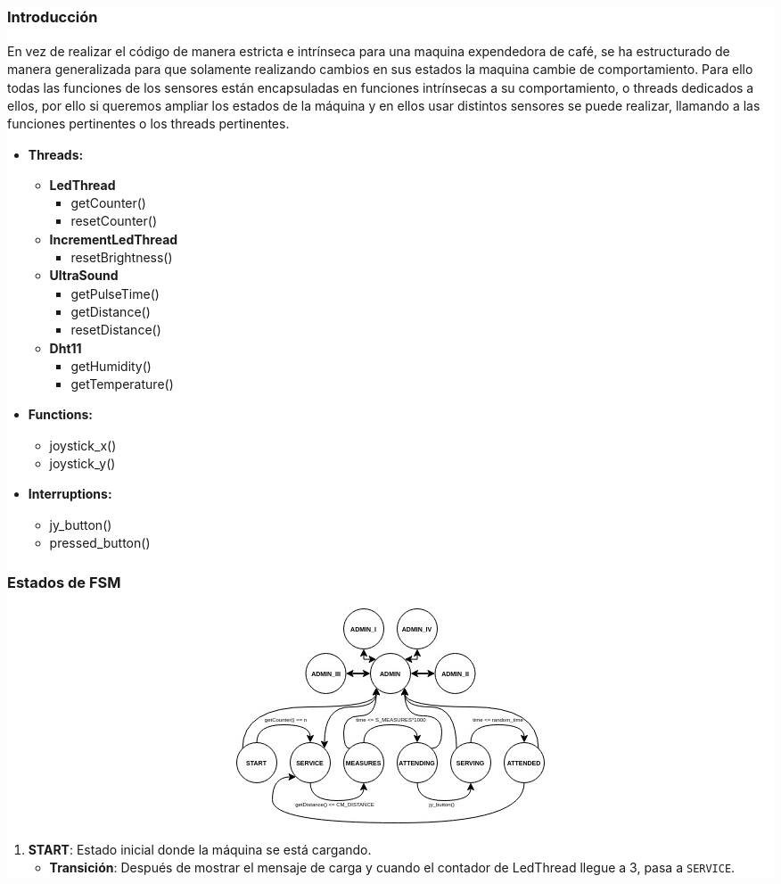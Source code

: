 ### **Introducción**

En vez de realizar el código de manera estricta e intrínseca para una maquina expendedora de café, se ha estructurado de manera generalizada para que
solamente realizando cambios en sus estados la maquina cambie de comportamiento. Para ello todas las funciones de los sensores están encapsuladas en funciones
intrínsecas a su comportamiento, o threads dedicados a ellos, por ello si queremos ampliar los estados de la máquina y en ellos usar distintos sensores se puede realizar, llamando
a las funciones pertinentes o los threads pertinentes.

- **Threads:**
    - **LedThread**
        - getCounter()
        - resetCounter()
    - **IncrementLedThread**
        - resetBrightness()
    - **UltraSound**
        - getPulseTime()
        - getDistance()
        - resetDistance()
    - **Dht11**
        - getHumidity()
        - getTemperature()
- **Functions:**
    - joystick_x()
    - joystick_y()

- **Interruptions:**
    - jy_button()
    - pressed_button()

### **Estados de FSM**

<div style="text-align: center;">
    <img src="/assets/images/Vending_machine.jpg" alt="Imagen de ejemplo">
</div>

1. **START**: Estado inicial donde la máquina se está cargando.
   - **Transición**: Después de mostrar el mensaje de carga y cuando el contador de LedThread llegue a 3, pasa a `SERVICE`.
